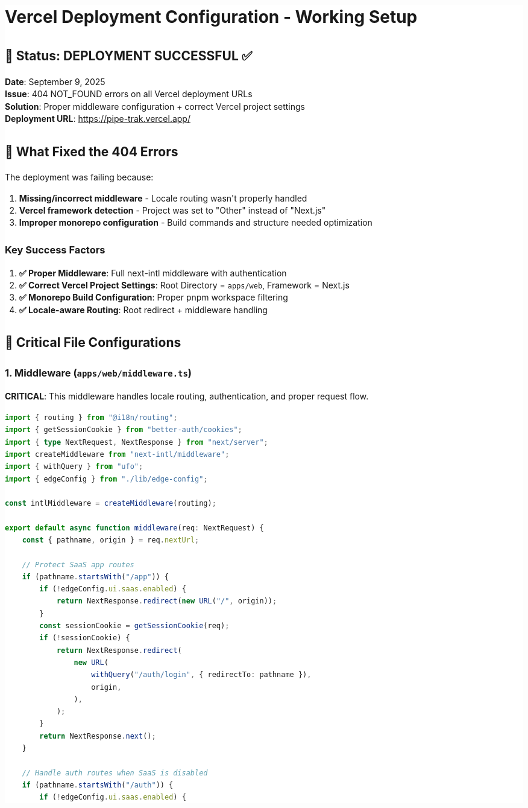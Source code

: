 # Vercel Deployment Configuration - Working Setup

## 🎉 Status: DEPLOYMENT SUCCESSFUL ✅

**Date**: September 9, 2025  
**Issue**: 404 NOT_FOUND errors on all Vercel deployment URLs  
**Solution**: Proper middleware configuration + correct Vercel project settings  
**Deployment URL**: https://pipe-trak.vercel.app/

## 🔧 What Fixed the 404 Errors

The deployment was failing because:
1. **Missing/incorrect middleware** - Locale routing wasn't properly handled
2. **Vercel framework detection** - Project was set to "Other" instead of "Next.js"
3. **Improper monorepo configuration** - Build commands and structure needed optimization

### Key Success Factors

1. **✅ Proper Middleware**: Full next-intl middleware with authentication
2. **✅ Correct Vercel Project Settings**: Root Directory = `apps/web`, Framework = Next.js
3. **✅ Monorepo Build Configuration**: Proper pnpm workspace filtering
4. **✅ Locale-aware Routing**: Root redirect + middleware handling

## 📁 Critical File Configurations

### 1. Middleware (`apps/web/middleware.ts`)

**CRITICAL**: This middleware handles locale routing, authentication, and proper request flow.

```typescript
import { routing } from "@i18n/routing";
import { getSessionCookie } from "better-auth/cookies";
import { type NextRequest, NextResponse } from "next/server";
import createMiddleware from "next-intl/middleware";
import { withQuery } from "ufo";
import { edgeConfig } from "./lib/edge-config";

const intlMiddleware = createMiddleware(routing);

export default async function middleware(req: NextRequest) {
	const { pathname, origin } = req.nextUrl;

	// Protect SaaS app routes
	if (pathname.startsWith("/app")) {
		if (!edgeConfig.ui.saas.enabled) {
			return NextResponse.redirect(new URL("/", origin));
		}
		const sessionCookie = getSessionCookie(req);
		if (!sessionCookie) {
			return NextResponse.redirect(
				new URL(
					withQuery("/auth/login", { redirectTo: pathname }),
					origin,
				),
			);
		}
		return NextResponse.next();
	}

	// Handle auth routes when SaaS is disabled
	if (pathname.startsWith("/auth")) {
		if (!edgeConfig.ui.saas.enabled) {
```